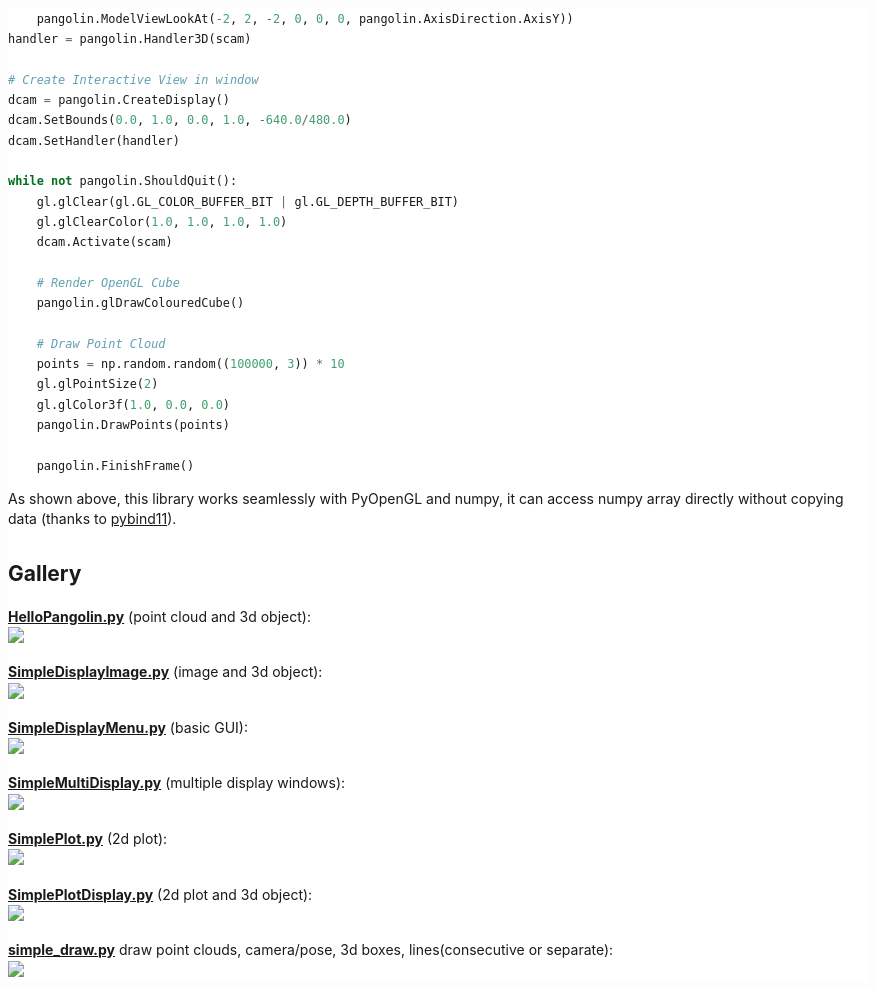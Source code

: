 ```python
    pangolin.ModelViewLookAt(-2, 2, -2, 0, 0, 0, pangolin.AxisDirection.AxisY))
handler = pangolin.Handler3D(scam)

# Create Interactive View in window
dcam = pangolin.CreateDisplay()
dcam.SetBounds(0.0, 1.0, 0.0, 1.0, -640.0/480.0)
dcam.SetHandler(handler)

while not pangolin.ShouldQuit():
    gl.glClear(gl.GL_COLOR_BUFFER_BIT | gl.GL_DEPTH_BUFFER_BIT)
    gl.glClearColor(1.0, 1.0, 1.0, 1.0)
    dcam.Activate(scam)
    
    # Render OpenGL Cube
    pangolin.glDrawColouredCube()

    # Draw Point Cloud
    points = np.random.random((100000, 3)) * 10
    gl.glPointSize(2)
    gl.glColor3f(1.0, 0.0, 0.0)
    pangolin.DrawPoints(points)

    pangolin.FinishFrame()

```
As shown above, this library works seamlessly with PyOpenGL and numpy, it can access 
numpy array directly without copying data (thanks to [pybind11](https://github.com/pybind/pybind11)).  

## <a name="Gallery">Gallery</a>
**[HelloPangolin.py](python/examples/HelloPangolin.py)** (point cloud and 3d object):  
![](python/examples/imgs/HelloPangolinColorful.png)

**[SimpleDisplayImage.py](python/examples/SimpleDisplayImage.py)** (image and 3d object):  
![](python/examples/imgs/SimpleDisplayImage.png)
 
**[SimpleDisplayMenu.py](python/examples/SimpleDisplayMenu.py)** (basic GUI):  
![](python/examples/imgs/SimpleDisplayMenu.png)

**[SimpleMultiDisplay.py](python/examples/SimpleMultiDisplay.py)** (multiple display windows):  
![](python/examples/imgs/SimpleMultiDisplay.png)

**[SimplePlot.py](python/examples/SimplePlot.py)** (2d plot):  
![](python/examples/imgs/SimplePlot.png)

**[SimplePlotDisplay.py](python/examples/SimplePlotDisplay.py)** (2d plot and 3d object):  
![](python/examples/imgs/SimplePlotDisplay.png)

**[simple_draw.py](python/examples/simple_draw.py)** draw point clouds, camera/pose, 3d boxes, lines(consecutive or separate):  
![](python/examples/imgs/simple_draw.png)
